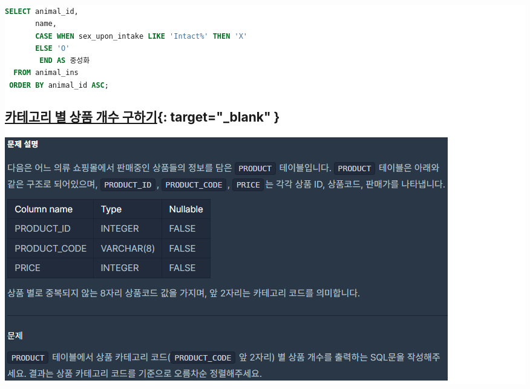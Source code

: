 ```sql
SELECT animal_id,
       name,
       CASE WHEN sex_upon_intake LIKE 'Intact%' THEN 'X'
       ELSE 'O'
        END AS 중성화
  FROM animal_ins
 ORDER BY animal_id ASC;
```

## [카테고리 별 상품 개수 구하기](https://school.programmers.co.kr/learn/courses/30/lessons/131529){: target="_blank" }

![15-카테고리-별-상품-개수-구하기(1)](/assets/img/posts/algorithm-problem/programmers/sql/level/2/15-카테고리-별-상품-개수-구하기(1).png)